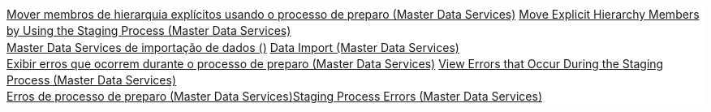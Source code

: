  <span data-ttu-id="412d0-153">[Mover membros de hierarquia explícitos usando o processo de preparo &#40;Master Data Services&#41;](add-update-and-delete-data-master-data-services.md) </span><span class="sxs-lookup"><span data-stu-id="412d0-153">[Move Explicit Hierarchy Members by Using the Staging Process &#40;Master Data Services&#41;](add-update-and-delete-data-master-data-services.md) </span></span>  
 <span data-ttu-id="412d0-154">[Master Data Services de importação de dados &#40;&#41;](overview-importing-data-from-tables-master-data-services.md) </span><span class="sxs-lookup"><span data-stu-id="412d0-154">[Data Import &#40;Master Data Services&#41;](overview-importing-data-from-tables-master-data-services.md) </span></span>  
 <span data-ttu-id="412d0-155">[Exibir erros que ocorrem durante o processo de preparo &#40;Master Data Services&#41;](view-errors-that-occur-during-staging-master-data-services.md) </span><span class="sxs-lookup"><span data-stu-id="412d0-155">[View Errors that Occur During the Staging Process &#40;Master Data Services&#41;](view-errors-that-occur-during-staging-master-data-services.md) </span></span>  
 [<span data-ttu-id="412d0-156">Erros de processo de preparo &#40;Master Data Services&#41;</span><span class="sxs-lookup"><span data-stu-id="412d0-156">Staging Process Errors &#40;Master Data Services&#41;</span></span>](staging-process-errors-master-data-services.md)  
  
  
